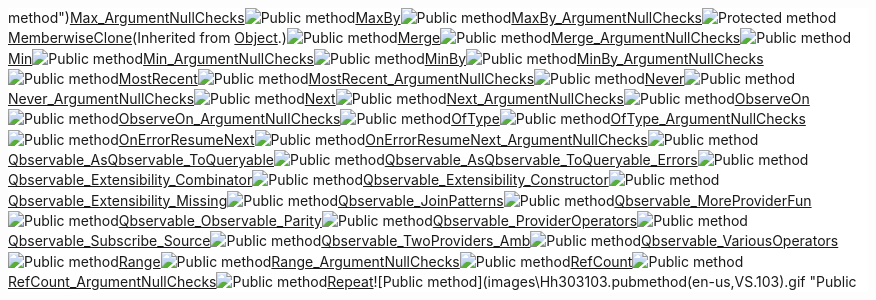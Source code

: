 method")[Max\_ArgumentNullChecks](Max\QbservableTest.Max_ArgumentNullChecks.md)![Public method](images\Hh303103.pubmethod(en-us,VS.103).gif "Public method")[MaxBy](MaxBy\QbservableTest.MaxBy.md)![Public method](images\Hh303103.pubmethod(en-us,VS.103).gif "Public method")[MaxBy\_ArgumentNullChecks](MaxBy\QbservableTest.MaxBy_ArgumentNullChecks.md)![Protected method](images\Hh303103.protmethod(en-us,VS.103).gif "Protected method")[MemberwiseClone](https://msdn.microsoft.com/en-us/library/57ctke0a)(Inherited from [Object](https://msdn.microsoft.com/en-us/library/e5kfa45b).)![Public method](images\Hh303103.pubmethod(en-us,VS.103).gif "Public method")[Merge](Merge\QbservableTest.Merge.md)![Public method](images\Hh303103.pubmethod(en-us,VS.103).gif "Public method")[Merge\_ArgumentNullChecks](Merge\QbservableTest.Merge_ArgumentNullChecks.md)![Public method](images\Hh303103.pubmethod(en-us,VS.103).gif "Public method")[Min](Min\QbservableTest.Min.md)![Public method](images\Hh303103.pubmethod(en-us,VS.103).gif "Public method")[Min\_ArgumentNullChecks](Min\QbservableTest.Min_ArgumentNullChecks.md)![Public method](images\Hh303103.pubmethod(en-us,VS.103).gif "Public method")[MinBy](MinBy\QbservableTest.MinBy.md)![Public method](images\Hh303103.pubmethod(en-us,VS.103).gif "Public method")[MinBy\_ArgumentNullChecks](MinBy\QbservableTest.MinBy_ArgumentNullChecks.md)![Public method](images\Hh303103.pubmethod(en-us,VS.103).gif "Public method")[MostRecent](MostRecent\QbservableTest.MostRecent.md)![Public method](images\Hh303103.pubmethod(en-us,VS.103).gif "Public method")[MostRecent\_ArgumentNullChecks](MostRecent\QbservableTest.MostRecent_ArgumentNullChecks.md)![Public method](images\Hh303103.pubmethod(en-us,VS.103).gif "Public method")[Never](Never\QbservableTest.Never.md)![Public method](images\Hh303103.pubmethod(en-us,VS.103).gif "Public method")[Never\_ArgumentNullChecks](Never\QbservableTest.Never_ArgumentNullChecks.md)![Public method](images\Hh303103.pubmethod(en-us,VS.103).gif "Public method")[Next](Next\QbservableTest.Next.md)![Public method](images\Hh303103.pubmethod(en-us,VS.103).gif "Public method")[Next\_ArgumentNullChecks](Next\QbservableTest.Next_ArgumentNullChecks.md)![Public method](images\Hh303103.pubmethod(en-us,VS.103).gif "Public method")[ObserveOn](ObserveOn\QbservableTest.ObserveOn.md)![Public method](images\Hh303103.pubmethod(en-us,VS.103).gif "Public method")[ObserveOn\_ArgumentNullChecks](ObserveOn\QbservableTest.ObserveOn_ArgumentNullChecks.md)![Public method](images\Hh303103.pubmethod(en-us,VS.103).gif "Public method")[OfType](OfType\QbservableTest.OfType.md)![Public method](images\Hh303103.pubmethod(en-us,VS.103).gif "Public method")[OfType\_ArgumentNullChecks](OfType\QbservableTest.OfType_ArgumentNullChecks.md)![Public method](images\Hh303103.pubmethod(en-us,VS.103).gif "Public method")[OnErrorResumeNext](OnErrorResumeNext\QbservableTest.OnErrorResumeNext.md)![Public method](images\Hh303103.pubmethod(en-us,VS.103).gif "Public method")[OnErrorResumeNext\_ArgumentNullChecks](OnErrorResumeNext\QbservableTest.OnErrorResumeNext_ArgumentNullChecks.md)![Public method](images\Hh303103.pubmethod(en-us,VS.103).gif "Public method")[Qbservable\_AsQbservable\_ToQueryable](Qbservable\QbservableTest.Qbservable_AsQbservable_ToQueryable.md)![Public method](images\Hh303103.pubmethod(en-us,VS.103).gif "Public method")[Qbservable\_AsQbservable\_ToQueryable\_Errors](Qbservable\QbservableTest.Qbservable_AsQbservable_ToQueryable_Errors.md)![Public method](images\Hh303103.pubmethod(en-us,VS.103).gif "Public method")[Qbservable\_Extensibility\_Combinator](Qbservable\QbservableTest.Qbservable_Extensibility_Combinator.md)![Public method](images\Hh303103.pubmethod(en-us,VS.103).gif "Public method")[Qbservable\_Extensibility\_Constructor](Qbservable\QbservableTest.Qbservable_Extensibility_Constructor.md)![Public method](images\Hh303103.pubmethod(en-us,VS.103).gif "Public method")[Qbservable\_Extensibility\_Missing](Qbservable\QbservableTest.Qbservable_Extensibility_Missing.md)![Public method](images\Hh303103.pubmethod(en-us,VS.103).gif "Public method")[Qbservable\_JoinPatterns](Qbservable\QbservableTest.Qbservable_JoinPatterns.md)![Public method](images\Hh303103.pubmethod(en-us,VS.103).gif "Public method")[Qbservable\_MoreProviderFun](Qbservable\QbservableTest.Qbservable_MoreProviderFun.md)![Public method](images\Hh303103.pubmethod(en-us,VS.103).gif "Public method")[Qbservable\_Observable\_Parity](Qbservable\QbservableTest.Qbservable_Observable_Parity.md)![Public method](images\Hh303103.pubmethod(en-us,VS.103).gif "Public method")[Qbservable\_ProviderOperators](Qbservable\QbservableTest.Qbservable_ProviderOperators.md)![Public method](images\Hh303103.pubmethod(en-us,VS.103).gif "Public method")[Qbservable\_Subscribe\_Source](Qbservable\QbservableTest.Qbservable_Subscribe_Source.md)![Public method](images\Hh303103.pubmethod(en-us,VS.103).gif "Public method")[Qbservable\_TwoProviders\_Amb](Qbservable\QbservableTest.Qbservable_TwoProviders_Amb.md)![Public method](images\Hh303103.pubmethod(en-us,VS.103).gif "Public method")[Qbservable\_VariousOperators](Qbservable\QbservableTest.Qbservable_VariousOperators.md)![Public method](images\Hh303103.pubmethod(en-us,VS.103).gif "Public method")[Range](Range\QbservableTest.Range.md)![Public method](images\Hh303103.pubmethod(en-us,VS.103).gif "Public method")[Range\_ArgumentNullChecks](Range\QbservableTest.Range_ArgumentNullChecks.md)![Public method](images\Hh303103.pubmethod(en-us,VS.103).gif "Public method")[RefCount](RefCount\QbservableTest.RefCount.md)![Public method](images\Hh303103.pubmethod(en-us,VS.103).gif "Public method")[RefCount\_ArgumentNullChecks](RefCount\QbservableTest.RefCount_ArgumentNullChecks.md)![Public method](images\Hh303103.pubmethod(en-us,VS.103).gif "Public method")[Repeat](Repeat\QbservableTest.Repeat.md)![Public method](images\Hh303103.pubmethod(en-us,VS.103).gif "Public